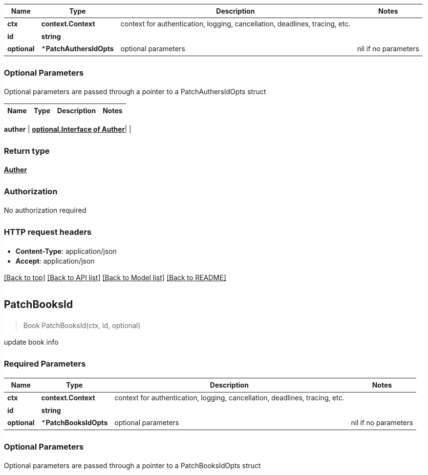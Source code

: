 Name | Type | Description  | Notes
------------- | ------------- | ------------- | -------------
**ctx** | **context.Context** | context for authentication, logging, cancellation, deadlines, tracing, etc.
**id** | **string**|  | 
 **optional** | ***PatchAuthersIdOpts** | optional parameters | nil if no parameters

### Optional Parameters

Optional parameters are passed through a pointer to a PatchAuthersIdOpts struct


Name | Type | Description  | Notes
------------- | ------------- | ------------- | -------------

 **auther** | [**optional.Interface of Auther**](Auther.md)|  | 

### Return type

[**Auther**](auther.md)

### Authorization

No authorization required

### HTTP request headers

- **Content-Type**: application/json
- **Accept**: application/json

[[Back to top]](#) [[Back to API list]](../README.md#documentation-for-api-endpoints)
[[Back to Model list]](../README.md#documentation-for-models)
[[Back to README]](../README.md)


## PatchBooksId

> Book PatchBooksId(ctx, id, optional)



update book info

### Required Parameters


Name | Type | Description  | Notes
------------- | ------------- | ------------- | -------------
**ctx** | **context.Context** | context for authentication, logging, cancellation, deadlines, tracing, etc.
**id** | **string**|  | 
 **optional** | ***PatchBooksIdOpts** | optional parameters | nil if no parameters

### Optional Parameters

Optional parameters are passed through a pointer to a PatchBooksIdOpts struct
